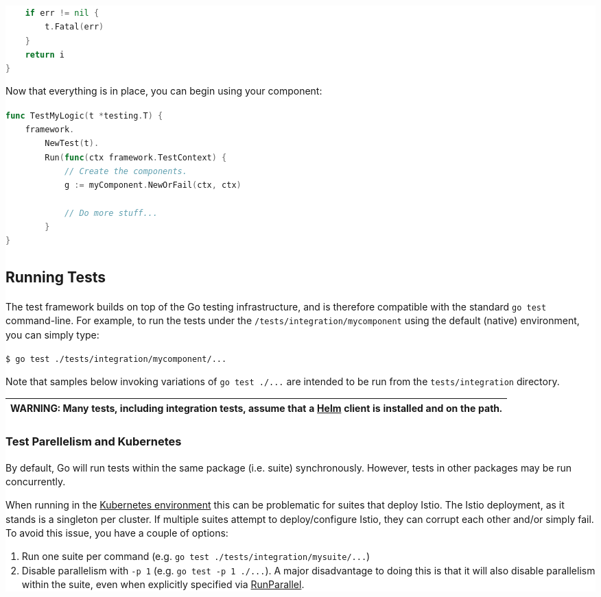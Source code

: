 ```go
    if err != nil {
        t.Fatal(err)
    }
    return i
}
```

Now that everything is in place, you can begin using your component:

```go
func TestMyLogic(t *testing.T) {
    framework.
        NewTest(t).
        Run(func(ctx framework.TestContext) {
            // Create the components.
            g := myComponent.NewOrFail(ctx, ctx)

            // Do more stuff...
        }
}
```

## Running Tests

The test framework builds on top of the Go testing infrastructure, and is therefore compatible with
the standard `go test` command-line.  For example, to run the tests under the `/tests/integration/mycomponent`
using the default (native) environment, you can simply type:

```console
$ go test ./tests/integration/mycomponent/...
```

Note that samples below invoking variations of ```go test ./...``` are intended to be run from the ```tests/integration``` directory.

| WARNING: Many tests, including integration tests, assume that a [Helm](https://helm.sh/docs/using_helm/#installing-helm) client is installed and on the path.|
| --- |

### Test Parellelism and Kubernetes

By default, Go will run tests within the same package (i.e. suite) synchronously. However, tests in other packages
may be run concurrently.

When running in the [Kubernetes environment](#kubernetes-environment) this can be problematic for suites that deploy
Istio. The Istio deployment, as it stands is a singleton per cluster. If multiple suites attempt to deploy/configure
Istio, they can corrupt each other and/or simply fail.  To avoid this issue, you have a couple of options:

1. Run one suite per command (e.g. `go test ./tests/integration/mysuite/...`)
1. Disable parallelism with `-p 1` (e.g. `go test -p 1 ./...`). A major disadvantage to doing this is that it will also disable
parallelism within the suite, even when explicitly specified via [RunParallel](#parallel-tests).
